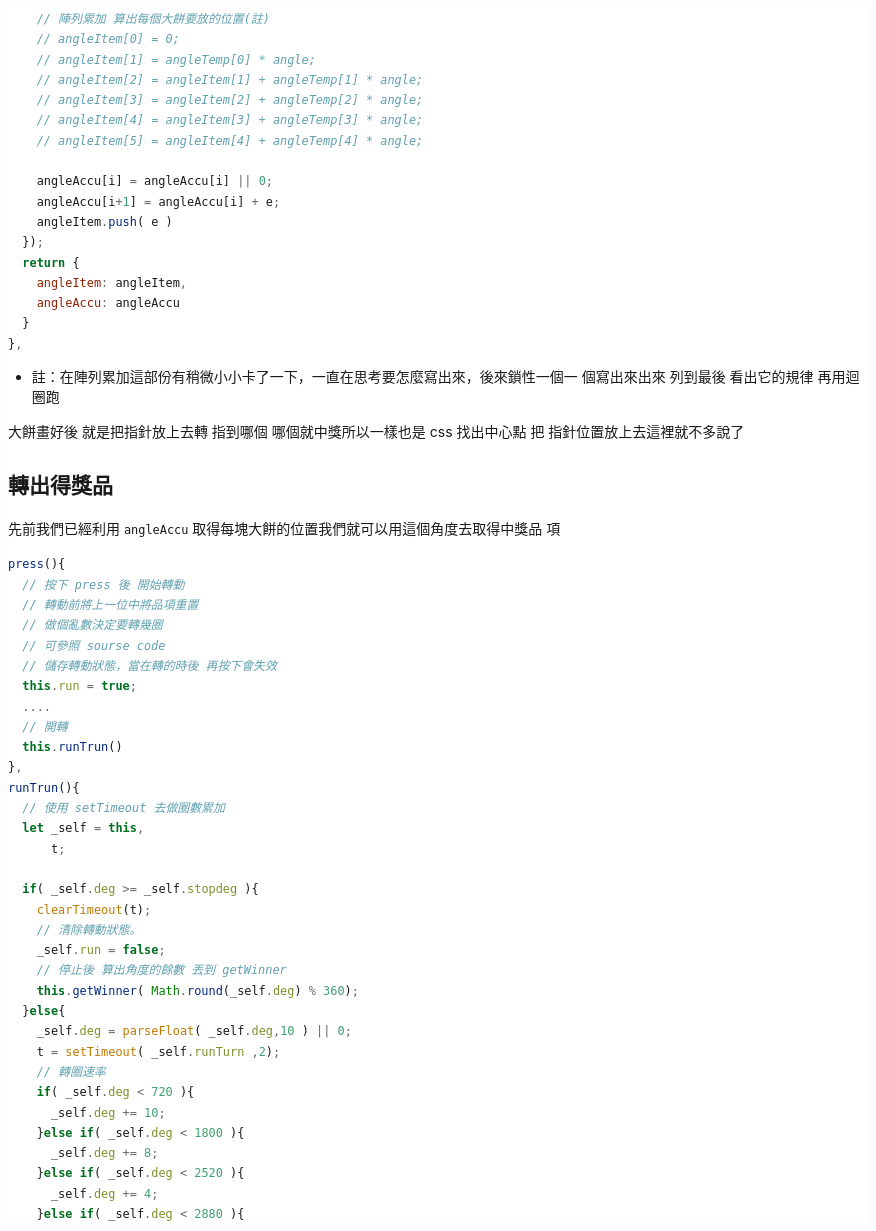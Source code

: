 ```javascript
    // 陣列累加 算出每個大餅要放的位置(註)
    // angleItem[0] = 0;
    // angleItem[1] = angleTemp[0] * angle;
    // angleItem[2] = angleItem[1] + angleTemp[1] * angle;
    // angleItem[3] = angleItem[2] + angleTemp[2] * angle;
    // angleItem[4] = angleItem[3] + angleTemp[3] * angle;
    // angleItem[5] = angleItem[4] + angleTemp[4] * angle;

    angleAccu[i] = angleAccu[i] || 0;
    angleAccu[i+1] = angleAccu[i] + e;
    angleItem.push( e )
  });
  return {
    angleItem: angleItem,
    angleAccu: angleAccu
  }
},
```

- 註：在陣列累加這部份有稍微小小卡了一下，一直在思考要怎麼寫出來，後來鎖性一個一
  個寫出來出來 列到最後 看出它的規律 再用迴圈跑

大餅畫好後 就是把指針放上去轉 指到哪個 哪個就中獎所以一樣也是 css 找出中心點 把
指針位置放上去這裡就不多說了

## 轉出得獎品

先前我們已經利用 `angleAccu` 取得每塊大餅的位置我們就可以用這個角度去取得中獎品
項

```javascript
press(){
  // 按下 press 後 開始轉動
  // 轉動前將上一位中將品項重置
  // 做個亂數決定要轉幾圈
  // 可參照 sourse code
  // 儲存轉動狀態，當在轉的時後 再按下會失效
  this.run = true;
  ....
  // 開轉
  this.runTrun()
},
runTrun(){
  // 使用 setTimeout 去做圈數累加
  let _self = this,
      t;

  if( _self.deg >= _self.stopdeg ){
    clearTimeout(t);
    // 清除轉動狀態。
    _self.run = false;
    // 停止後 算出角度的餘數 丟到 getWinner
    this.getWinner( Math.round(_self.deg) % 360);
  }else{
    _self.deg = parseFloat( _self.deg,10 ) || 0;
    t = setTimeout( _self.runTurn ,2);
    // 轉圈速率
    if( _self.deg < 720 ){
      _self.deg += 10;
    }else if( _self.deg < 1800 ){
      _self.deg += 8;
    }else if( _self.deg < 2520 ){
      _self.deg += 4;
    }else if( _self.deg < 2880 ){
```